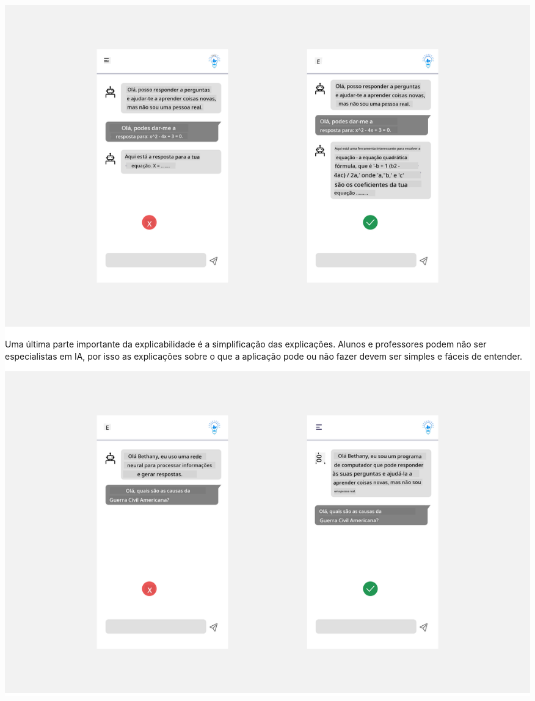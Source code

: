 ![IA a responder a perguntas com base na persona](../../../translated_images/solving-questions.b7dea1604de0cbd2e9c5fa00b1a68a0ed77178a035b94b9213196b9d125d0be8.pt.png)

Uma última parte importante da explicabilidade é a simplificação das explicações. Alunos e professores podem não ser especialistas em IA, por isso as explicações sobre o que a aplicação pode ou não fazer devem ser simples e fáceis de entender.

![explicações simplificadas sobre capacidades de IA](../../../translated_images/simplified-explanations.4679508a406c3621fa22bad4673e717fbff02f8b8d58afcab8cb6f1aa893a82f.pt.png)
